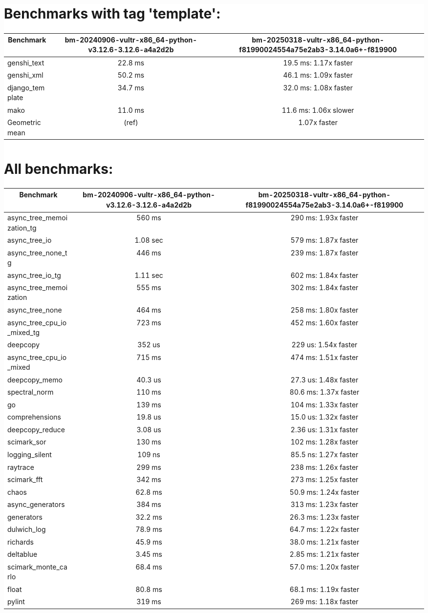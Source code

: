 Benchmarks with tag 'template':
===============================

| Benchmark       | bm-20240906-vultr-x86_64-python-v3.12.6-3.12.6-a4a2d2b | bm-20250318-vultr-x86_64-python-f81990024554a75e2ab3-3.14.0a6+-f819900 |
|-----------------|:------------------------------------------------------:|:----------------------------------------------------------------------:|
| genshi_text     | 22.8 ms                                                | 19.5 ms: 1.17x faster                                                  |
| genshi_xml      | 50.2 ms                                                | 46.1 ms: 1.09x faster                                                  |
| django_template | 34.7 ms                                                | 32.0 ms: 1.08x faster                                                  |
| mako            | 11.0 ms                                                | 11.6 ms: 1.06x slower                                                  |
| Geometric mean  | (ref)                                                  | 1.07x faster                                                           |

All benchmarks:
===============

| Benchmark                  | bm-20240906-vultr-x86_64-python-v3.12.6-3.12.6-a4a2d2b | bm-20250318-vultr-x86_64-python-f81990024554a75e2ab3-3.14.0a6+-f819900 |
|----------------------------|:------------------------------------------------------:|:----------------------------------------------------------------------:|
| async_tree_memoization_tg  | 560 ms                                                 | 290 ms: 1.93x faster                                                   |
| async_tree_io              | 1.08 sec                                               | 579 ms: 1.87x faster                                                   |
| async_tree_none_tg         | 446 ms                                                 | 239 ms: 1.87x faster                                                   |
| async_tree_io_tg           | 1.11 sec                                               | 602 ms: 1.84x faster                                                   |
| async_tree_memoization     | 555 ms                                                 | 302 ms: 1.84x faster                                                   |
| async_tree_none            | 464 ms                                                 | 258 ms: 1.80x faster                                                   |
| async_tree_cpu_io_mixed_tg | 723 ms                                                 | 452 ms: 1.60x faster                                                   |
| deepcopy                   | 352 us                                                 | 229 us: 1.54x faster                                                   |
| async_tree_cpu_io_mixed    | 715 ms                                                 | 474 ms: 1.51x faster                                                   |
| deepcopy_memo              | 40.3 us                                                | 27.3 us: 1.48x faster                                                  |
| spectral_norm              | 110 ms                                                 | 80.6 ms: 1.37x faster                                                  |
| go                         | 139 ms                                                 | 104 ms: 1.33x faster                                                   |
| comprehensions             | 19.8 us                                                | 15.0 us: 1.32x faster                                                  |
| deepcopy_reduce            | 3.08 us                                                | 2.36 us: 1.31x faster                                                  |
| scimark_sor                | 130 ms                                                 | 102 ms: 1.28x faster                                                   |
| logging_silent             | 109 ns                                                 | 85.5 ns: 1.27x faster                                                  |
| raytrace                   | 299 ms                                                 | 238 ms: 1.26x faster                                                   |
| scimark_fft                | 342 ms                                                 | 273 ms: 1.25x faster                                                   |
| chaos                      | 62.8 ms                                                | 50.9 ms: 1.24x faster                                                  |
| async_generators           | 384 ms                                                 | 313 ms: 1.23x faster                                                   |
| generators                 | 32.2 ms                                                | 26.3 ms: 1.23x faster                                                  |
| dulwich_log                | 78.9 ms                                                | 64.7 ms: 1.22x faster                                                  |
| richards                   | 45.9 ms                                                | 38.0 ms: 1.21x faster                                                  |
| deltablue                  | 3.45 ms                                                | 2.85 ms: 1.21x faster                                                  |
| scimark_monte_carlo        | 68.4 ms                                                | 57.0 ms: 1.20x faster                                                  |
| float                      | 80.8 ms                                                | 68.1 ms: 1.19x faster                                                  |
| pylint                     | 319 ms                                                 | 269 ms: 1.18x faster                                                   |